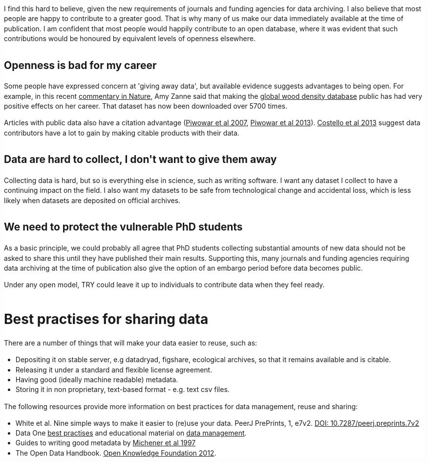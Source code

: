 I find this hard to believe, given the new requirements of journals and funding agencies for data archiving. I also believe that most people are happy to contribute to a greater good. That is why many of us make our data immediately available at the time of publication. I am confident that most people would happily contribute to an open database, where it was evident that such contributions would be honoured by equivalent levels of openness elsewhere.

## Openness is bad for my career

Some people have expressed concern at 'giving away data', but available evidence suggests advantages to being open. For example, in this recent [commentary in Nature](https://doi.org/10.1038/nj7461-243a), Amy Zanne said that making the [global wood density database](https://hdl.handle.net/10255/dryad.235) public has had very positive effects on her career. That dataset has now been downloaded over 5700 times.

Articles with public data also have a citation advantage ([Piwowar et al 2007][Piwowar et al 2007], [Piwowar et al 2013][Piwowar et al 2013]). [Costello et al 2013][Costello et al 2013] suggest data contributors have a lot to gain by making citable products with their data.

## Data are hard to collect, I don't want to give them away

Collecting data is hard, but so is everything else in science, such as writing software. I want any dataset I collect to have a continuing impact on the field. I also want my datasets to be safe from technological change and accidental loss, which is less likely when datasets are deposited on official archives.

## We need to protect the vulnerable PhD students

As a basic principle, we could probably all agree that PhD students collecting substantial amounts of new data should not be asked to share this until they have published their main results. Supporting this, many journals and funding agencies requiring data archiving at the time of publication also give the option of an embargo period before data becomes public.

Under any open model, TRY could leave it up to individuals to contribute data when they feel ready.

# Best practises for sharing data

There are a number of things that will make your data easier to reuse, such as:

- Depositing it on stable server, e.g datadryad, figshare, ecological archives, so that it remains available and is citable.
- Releasing it under a standard and flexible license agreement.
- Having good (ideally machine readable) metadata.
- Storing it in non proprietary, text-based format - e.g. text csv files.

The following resources provide more information on best practices for data management, reuse and sharing:

- White et al. Nine simple ways to make it easier to (re)use your data. PeerJ PrePrints, 1, e7v2. [DOI: 10.7287/peerj.preprints.7v2][White et al. preprint]
- Data One [best practises](https://www.dataone.org/all-best-practices) and educational material on [data management](https://www.dataone.org/education-modules).
- Guides to writing good metadata by [Michener et al 1997](https://www.esajournals.org/doi/abs/10.1890/1051-0761%281997%29007%5B0330:NMFTES%5D2.0.CO%3B2)
- The Open Data Handbook. [Open Knowledge Foundation 2012][Open Knowledge Foundation 2012].


[Costello et al 2013]: https://doi.org/10.1016/j.tree.2013.05.002
[Kueffer et al 2011]: https://doi.org/10.1016/j.tree.2011.07.007
[Lanthrop et al 2011]: https://doi.org/10.1371/journal.pcbi.1002014
[Open Knowledge Foundation 2012]: https://opendatahandbook.org/pdf/OpenDataHandbook.pdf
[van Noorden 3013]: https://doi.org/10.1038/nj7461-243a
[Whitlock et al 2010]: https://doi.org/10.1086/650340
[White et al. preprint]: https://doi.org/10.7287/peerj.preprints.7v2
[Piwowar et al 2007]: https://doi.org/10.1371/journal.pone.0000308
[Piwowar et al 2011]: https://doi.org/10.1038/473285a
[Piwowar et al 2013]: https://dx.doi.org/10.7287/peerj.preprints.1v1
[Poisot et al 2013]: https://doi.org/10.6084/m9.figshare.693745
